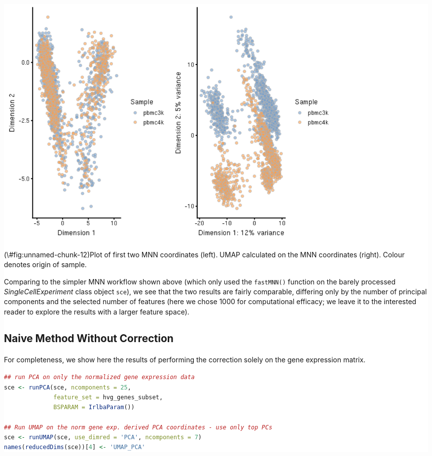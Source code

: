 <img src="P2_WX.integration_files/figure-html/unnamed-chunk-12-1.png" alt="Plot of first two MNN coordinates (left). UMAP calculated on the MNN coordinates (right). Colour denotes origin of sample." width="672" />
<p class="caption">(\#fig:unnamed-chunk-12)Plot of first two MNN coordinates (left). UMAP calculated on the MNN coordinates (right). Colour denotes origin of sample.</p>
</div>

Comparing to the simpler MNN workflow shown above (which only used the `fastMNN()` function on the barely processed *SingleCellExperiment* class object `sce`), we see that the two results are fairly comparable, differing only by the number of principal components and the selected number of features (here we chose 1000 for computational efficacy; we leave it to the interested reader to explore the results with a larger feature space).


## Naive Method Without Correction

For completeness, we show here the results of performing the correction solely on the gene expression matrix.


```r
## run PCA on only the normalized gene expression data
sce <- runPCA(sce, ncomponents = 25,
              feature_set = hvg_genes_subset,
              BSPARAM = IrlbaParam())

## Run UMAP on the norm gene exp. derived PCA coordinates - use only top PCs
sce <- runUMAP(sce, use_dimred = 'PCA', ncomponents = 7)
names(reducedDims(sce))[4] <- 'UMAP_PCA'
```
